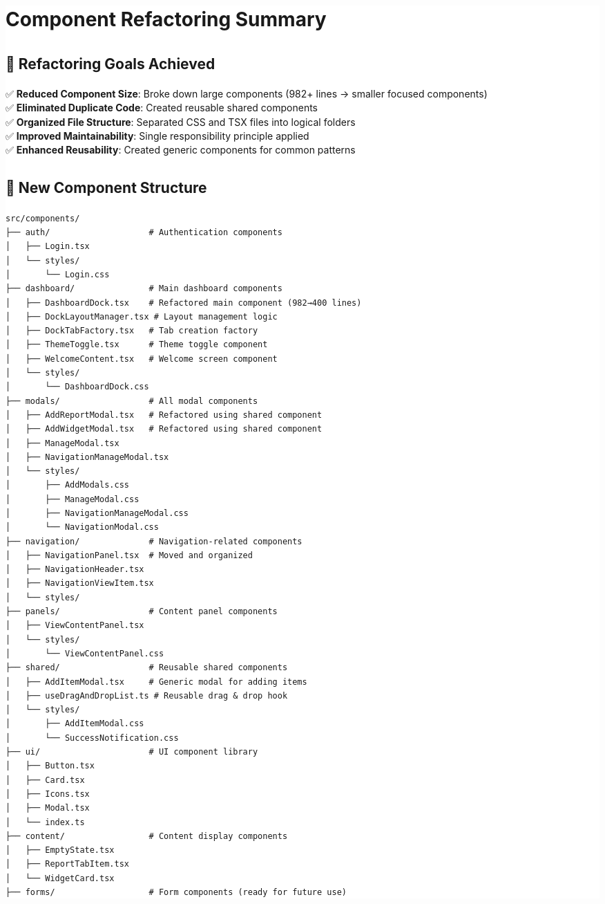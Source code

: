# Component Refactoring Summary

## 🎯 **Refactoring Goals Achieved**

✅ **Reduced Component Size**: Broke down large components (982+ lines → smaller focused components)  
✅ **Eliminated Duplicate Code**: Created reusable shared components  
✅ **Organized File Structure**: Separated CSS and TSX files into logical folders  
✅ **Improved Maintainability**: Single responsibility principle applied  
✅ **Enhanced Reusability**: Created generic components for common patterns  

## 📁 **New Component Structure**

```
src/components/
├── auth/                    # Authentication components
│   ├── Login.tsx
│   └── styles/
│       └── Login.css
├── dashboard/               # Main dashboard components
│   ├── DashboardDock.tsx    # Refactored main component (982→400 lines)
│   ├── DockLayoutManager.tsx # Layout management logic
│   ├── DockTabFactory.tsx   # Tab creation factory
│   ├── ThemeToggle.tsx      # Theme toggle component
│   ├── WelcomeContent.tsx   # Welcome screen component
│   └── styles/
│       └── DashboardDock.css
├── modals/                  # All modal components
│   ├── AddReportModal.tsx   # Refactored using shared component
│   ├── AddWidgetModal.tsx   # Refactored using shared component
│   ├── ManageModal.tsx
│   ├── NavigationManageModal.tsx
│   └── styles/
│       ├── AddModals.css
│       ├── ManageModal.css
│       ├── NavigationManageModal.css
│       └── NavigationModal.css
├── navigation/              # Navigation-related components
│   ├── NavigationPanel.tsx  # Moved and organized
│   ├── NavigationHeader.tsx
│   ├── NavigationViewItem.tsx
│   └── styles/
├── panels/                  # Content panel components
│   ├── ViewContentPanel.tsx
│   └── styles/
│       └── ViewContentPanel.css
├── shared/                  # Reusable shared components
│   ├── AddItemModal.tsx     # Generic modal for adding items
│   ├── useDragAndDropList.ts # Reusable drag & drop hook
│   └── styles/
│       ├── AddItemModal.css
│       └── SuccessNotification.css
├── ui/                      # UI component library
│   ├── Button.tsx
│   ├── Card.tsx
│   ├── Icons.tsx
│   ├── Modal.tsx
│   └── index.ts
├── content/                 # Content display components
│   ├── EmptyState.tsx
│   ├── ReportTabItem.tsx
│   └── WidgetCard.tsx
├── forms/                   # Form components (ready for future use)
```